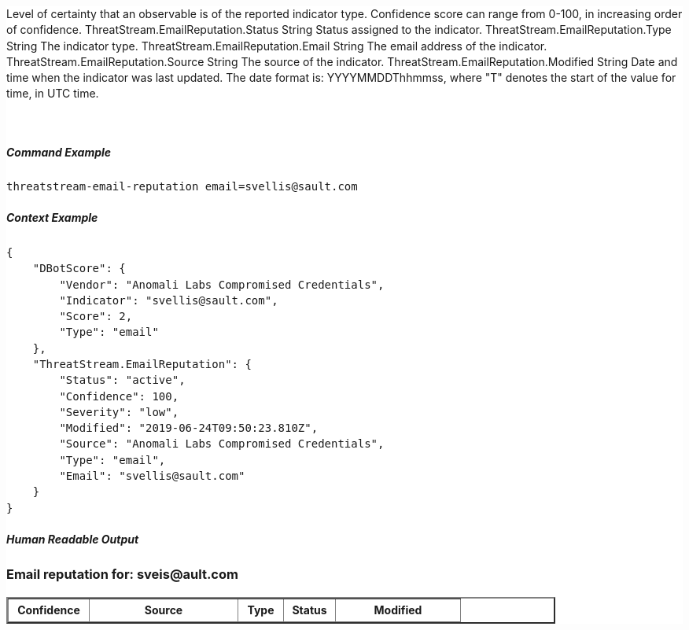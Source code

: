 <td style="width: 384px;">Level of certainty that an observable is of the reported indicator type. Confidence score can range from 0-100, in increasing order of confidence.</td>
</tr>
<tr>
<td style="width: 303px;">ThreatStream.EmailReputation.Status</td>
<td style="width: 53px;">String</td>
<td style="width: 384px;">Status assigned to the indicator.</td>
</tr>
<tr>
<td style="width: 303px;">ThreatStream.EmailReputation.Type</td>
<td style="width: 53px;">String</td>
<td style="width: 384px;">The indicator type.</td>
</tr>
<tr>
<td style="width: 303px;">ThreatStream.EmailReputation.Email</td>
<td style="width: 53px;">String</td>
<td style="width: 384px;">The email address of the indicator.</td>
</tr>
<tr>
<td style="width: 303px;">ThreatStream.EmailReputation.Source</td>
<td style="width: 53px;">String</td>
<td style="width: 384px;">The source of the indicator.</td>
</tr>
<tr>
<td style="width: 303px;">ThreatStream.EmailReputation.Modified</td>
<td style="width: 53px;">String</td>
<td style="width: 384px;">Date and time when the indicator was last updated. The date format is: YYYYMMDDThhmmss, where "T" denotes the start of the value for time, in UTC time.</td>
</tr>
</tbody>
</table>
<p>  </p>
<h5>Command Example</h5>
<pre>threatstream-email-reputation email=svellis@sault.com
</pre>
<h5>Context Example</h5>
<pre>{
    "DBotScore": {
        "Vendor": "Anomali Labs Compromised Credentials", 
        "Indicator": "svellis@sault.com", 
        "Score": 2, 
        "Type": "email"
    }, 
    "ThreatStream.EmailReputation": {
        "Status": "active", 
        "Confidence": 100, 
        "Severity": "low", 
        "Modified": "2019-06-24T09:50:23.810Z", 
        "Source": "Anomali Labs Compromised Credentials", 
        "Type": "email", 
        "Email": "svellis@sault.com"
    }
}
</pre>
<h5>Human Readable Output</h5>
<h3>Email reputation for:<span> </span>sveis@ault.com</h3>
<table style="width: 698px;" border="2">
<thead>
<tr>
<th style="width: 88px;">Confidence</th>
<th style="width: 174px;">Source</th>
<th style="width: 43px;">Type</th>
<th style="width: 51px;">Status</th>
<th style="width: 144px;">Modified</th>